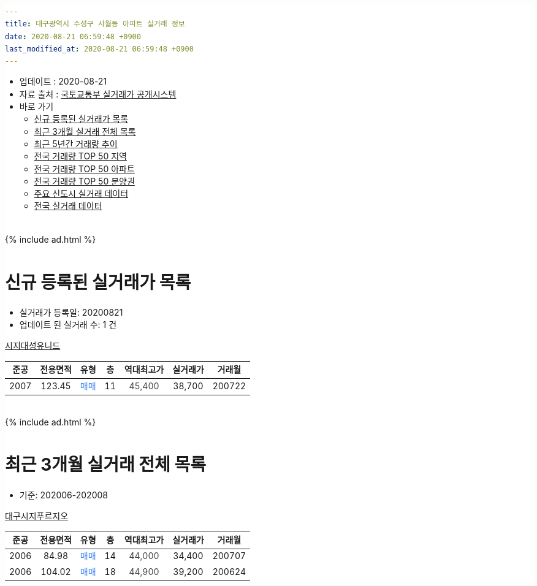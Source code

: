 ```yaml
---
title: 대구광역시 수성구 사월동 아파트 실거래 정보
date: 2020-08-21 06:59:48 +0900
last_modified_at: 2020-08-21 06:59:48 +0900
---
```


* 업데이트 : 2020-08-21
* 자료 출처 : [국토교통부 실거래가 공개시스템](http://rt.molit.go.kr)
* 바로 가기
    * [신규 등록된 실거래가 목록](#신규-등록된-실거래가-목록)
    * [최근 3개월 실거래 전체 목록](#최근-3개월-실거래-전체-목록)
    * [최근 5년간 거래량 추이](#최근-5년간-거래량-추이)
    * [전국 거래량 TOP 50 지역](https://inasie.github.io/apt-trade-info/최근-3개월-전국에서-가장-거래가-많이-발생한-지역)
    * [전국 거래량 TOP 50 아파트](https://inasie.github.io/apt-trade-info/최근-3개월-전국에서-가장-거래가-많이-발생한-아파트)
    * [전국 거래량 TOP 50 분양권](https://inasie.github.io/apt-trade-info/최근-3개월-전국에서-가장-거래가-많이-발생한-분양권)
    * [주요 신도시 실거래 데이터](https://inasie.github.io/apt-trade-info/주요-신도시)
    * [전국 실거래 데이터](https://inasie.github.io/apt-trade-info/전국)
<br>
{% include ad.html %}
<br>

# 신규 등록된 실거래가 목록
* 실거래가 등록일: 20200821
* 업데이트 된 실거래 수: 1 건


[시지대성유니드](https://search.naver.com/search.naver?query=%EB%8C%80%EA%B5%AC%EA%B4%91%EC%97%AD%EC%8B%9C+%EC%88%98%EC%84%B1%EA%B5%AC+%EC%82%AC%EC%9B%94%EB%8F%99+%EC%8B%9C%EC%A7%80%EB%8C%80%EC%84%B1%EC%9C%A0%EB%8B%88%EB%93%9C)

|준공|전용면적|유형|층|역대최고가|실거래가|거래월|
|:---:|:---:|:---:|:---:|:---:|:---:|:---:|
|2007|123.45|<span style="color:#4285f3">매매</span>|11|<span style="color:#444444">45,400</span>|38,700|200722|


<br>
{% include ad.html %}
<br>

# 최근 3개월 실거래 전체 목록
* 기준: 202006-202008


[대구시지푸르지오](https://search.naver.com/search.naver?query=%EB%8C%80%EA%B5%AC%EA%B4%91%EC%97%AD%EC%8B%9C+%EC%88%98%EC%84%B1%EA%B5%AC+%EC%82%AC%EC%9B%94%EB%8F%99+%EB%8C%80%EA%B5%AC%EC%8B%9C%EC%A7%80%ED%91%B8%EB%A5%B4%EC%A7%80%EC%98%A4)

|준공|전용면적|유형|층|역대최고가|실거래가|거래월|
|:---:|:---:|:---:|:---:|:---:|:---:|:---:|
|2006|84.98|<span style="color:#4285f3">매매</span>|14|<span style="color:#444444">44,000</span>|34,400|200707|
|2006|104.02|<span style="color:#4285f3">매매</span>|18|<span style="color:#444444">44,900</span>|39,200|200624|
